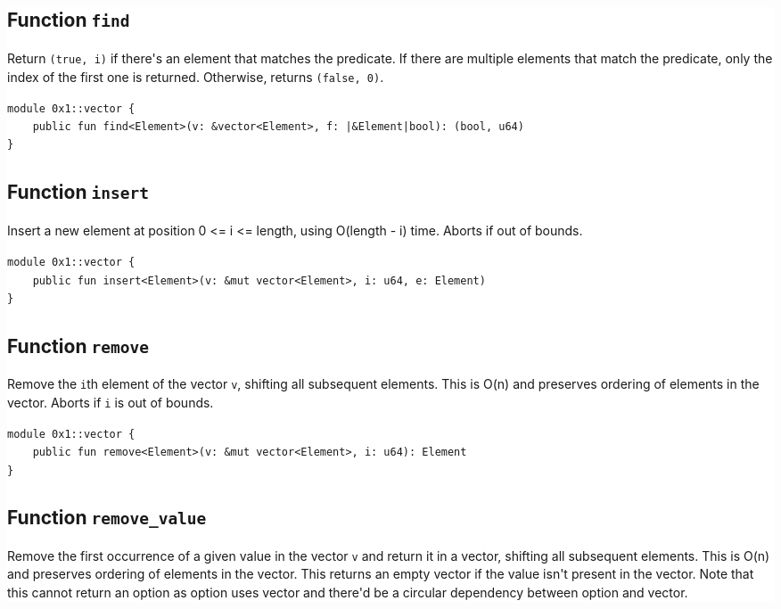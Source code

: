 <a id="0x1_vector_find"></a>

## Function `find`

Return `(true, i)` if there&apos;s an element that matches the predicate. If there are multiple elements that match
the predicate, only the index of the first one is returned.
Otherwise, returns `(false, 0)`.

```move
module 0x1::vector {
    public fun find<Element>(v: &vector<Element>, f: |&Element|bool): (bool, u64)
}
```

<a id="0x1_vector_insert"></a>

## Function `insert`

Insert a new element at position 0 &lt;&#61; i &lt;&#61; length, using O(length &#45; i) time.
Aborts if out of bounds.

```move
module 0x1::vector {
    public fun insert<Element>(v: &mut vector<Element>, i: u64, e: Element)
}
```

<a id="0x1_vector_remove"></a>

## Function `remove`

Remove the `i`th element of the vector `v`, shifting all subsequent elements.
This is O(n) and preserves ordering of elements in the vector.
Aborts if `i` is out of bounds.

```move
module 0x1::vector {
    public fun remove<Element>(v: &mut vector<Element>, i: u64): Element
}
```

<a id="0x1_vector_remove_value"></a>

## Function `remove_value`

Remove the first occurrence of a given value in the vector `v` and return it in a vector, shifting all
subsequent elements.
This is O(n) and preserves ordering of elements in the vector.
This returns an empty vector if the value isn&apos;t present in the vector.
Note that this cannot return an option as option uses vector and there&apos;d be a circular dependency between option
and vector.
